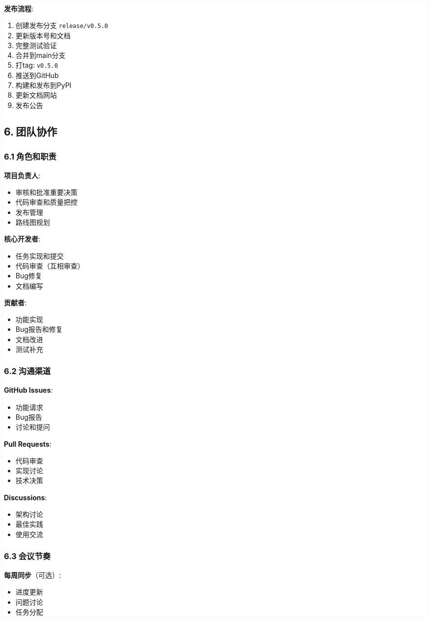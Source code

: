 **发布流程**:
1. 创建发布分支 `release/v0.5.0`
2. 更新版本号和文档
3. 完整测试验证
4. 合并到main分支
5. 打tag: `v0.5.0`
6. 推送到GitHub
7. 构建和发布到PyPI
8. 更新文档网站
9. 发布公告

## 6. 团队协作

### 6.1 角色和职责

**项目负责人**:
- 审核和批准重要决策
- 代码审查和质量把控
- 发布管理
- 路线图规划

**核心开发者**:
- 任务实现和提交
- 代码审查（互相审查）
- Bug修复
- 文档编写

**贡献者**:
- 功能实现
- Bug报告和修复
- 文档改进
- 测试补充

### 6.2 沟通渠道

**GitHub Issues**:
- 功能请求
- Bug报告
- 讨论和提问

**Pull Requests**:
- 代码审查
- 实现讨论
- 技术决策

**Discussions**:
- 架构讨论
- 最佳实践
- 使用交流

### 6.3 会议节奏

**每周同步**（可选）:
- 进度更新
- 问题讨论
- 任务分配
